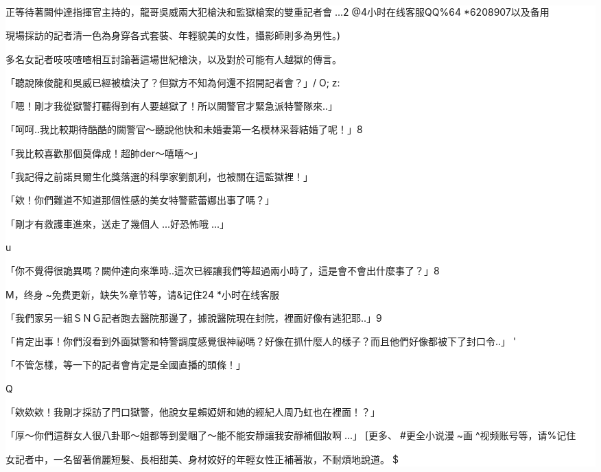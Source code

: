 

正等待著闕仲達指揮官主持的，龍哥吳威兩大犯槍決和監獄槍案的雙重記者會 ...2 @4小时在线客服QQ%64 *6208907以及备用



現場採訪的記者清一色為身穿各式套裝、年輕貌美的女性，攝影師則多為男性。)



多名女記者吱吱喳喳相互討論著這場世紀槍決，以及對於可能有人越獄的傳言。



「聽說陳俊龍和吳威已經被槍決了？但獄方不知為何還不招開記者會？」/ O; z:



「嗯！剛才我從獄警打聽得到有人要越獄了！所以闕警官才緊急派特警隊來..」



「呵呵..我比較期待酷酷的闕警官～聽說他快和未婚妻第一名模林采蓉結婚了呢！」8



「我比較喜歡那個莫偉成！超帥der～嘻嘻～」






「我記得之前諾貝爾生化獎落選的科學家劉凱利，也被關在這監獄裡！」



「欸！你們難道不知道那個性感的美女特警藍蕾娜出事了嗎？」



「剛才有救護車進來，送走了幾個人 ...好恐怖哦 ...」

u



「你不覺得很詭異嗎？闕仲達向來準時..這次已經讓我們等超過兩小時了，這是會不會出什麼事了？」8

M，终身 ~免费更新，缺失%章节等，请&记住24 *小时在线客服



「我們家另一組ＳＮＧ記者跑去醫院那邊了，據說醫院現在封院，裡面好像有逃犯耶..」9



「肯定出事！你們沒看到外面獄警和特警調度感覺很神祕嗎？好像在抓什麼人的樣子？而且他們好像都被下了封口令..」 '



「不管怎樣，等一下的記者會肯定是全國直播的頭條！」

Q



「欸欸欸！我剛才採訪了門口獄警，他說女星賴婭妍和她的經紀人周乃虹也在裡面！？」



「厚～你們這群女人很八卦耶～姐都等到愛睏了～能不能安靜讓我安靜補個妝啊 ...」 [更多、 #更全小说漫 ~画 ^视频账号等，请%记住



女記者中，一名留著俏麗短髮、長相甜美、身材姣好的年輕女性正補著妝，不耐煩地說道。 $
